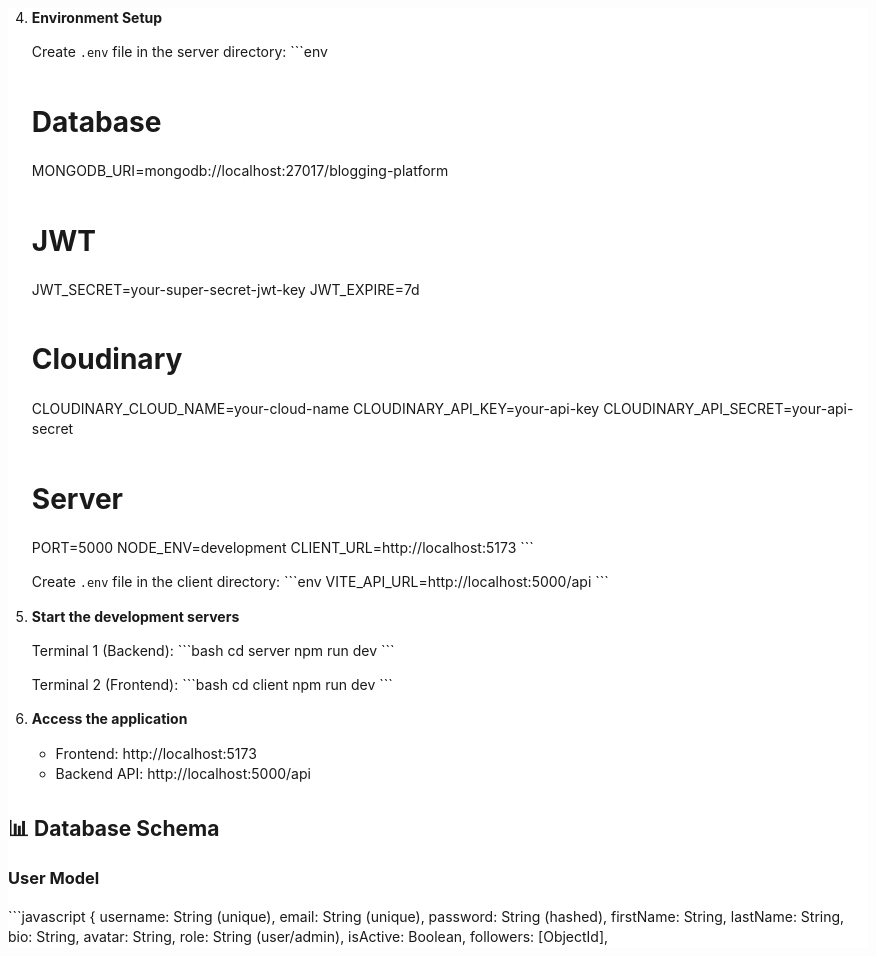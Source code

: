 4. **Environment Setup**

   Create `.env` file in the server directory:
   \`\`\`env
   # Database
   MONGODB_URI=mongodb://localhost:27017/blogging-platform
   
   # JWT
   JWT_SECRET=your-super-secret-jwt-key
   JWT_EXPIRE=7d
   
   # Cloudinary
   CLOUDINARY_CLOUD_NAME=your-cloud-name
   CLOUDINARY_API_KEY=your-api-key
   CLOUDINARY_API_SECRET=your-api-secret
   
   # Server
   PORT=5000
   NODE_ENV=development
   CLIENT_URL=http://localhost:5173
   \`\`\`

   Create `.env` file in the client directory:
   \`\`\`env
   VITE_API_URL=http://localhost:5000/api
   \`\`\`

5. **Start the development servers**

   Terminal 1 (Backend):
   \`\`\`bash
   cd server
   npm run dev
   \`\`\`

   Terminal 2 (Frontend):
   \`\`\`bash
   cd client
   npm run dev
   \`\`\`

6. **Access the application**
   - Frontend: http://localhost:5173
   - Backend API: http://localhost:5000/api

## 📊 Database Schema

### User Model
\`\`\`javascript
{
  username: String (unique),
  email: String (unique),
  password: String (hashed),
  firstName: String,
  lastName: String,
  bio: String,
  avatar: String,
  role: String (user/admin),
  isActive: Boolean,
  followers: [ObjectId],